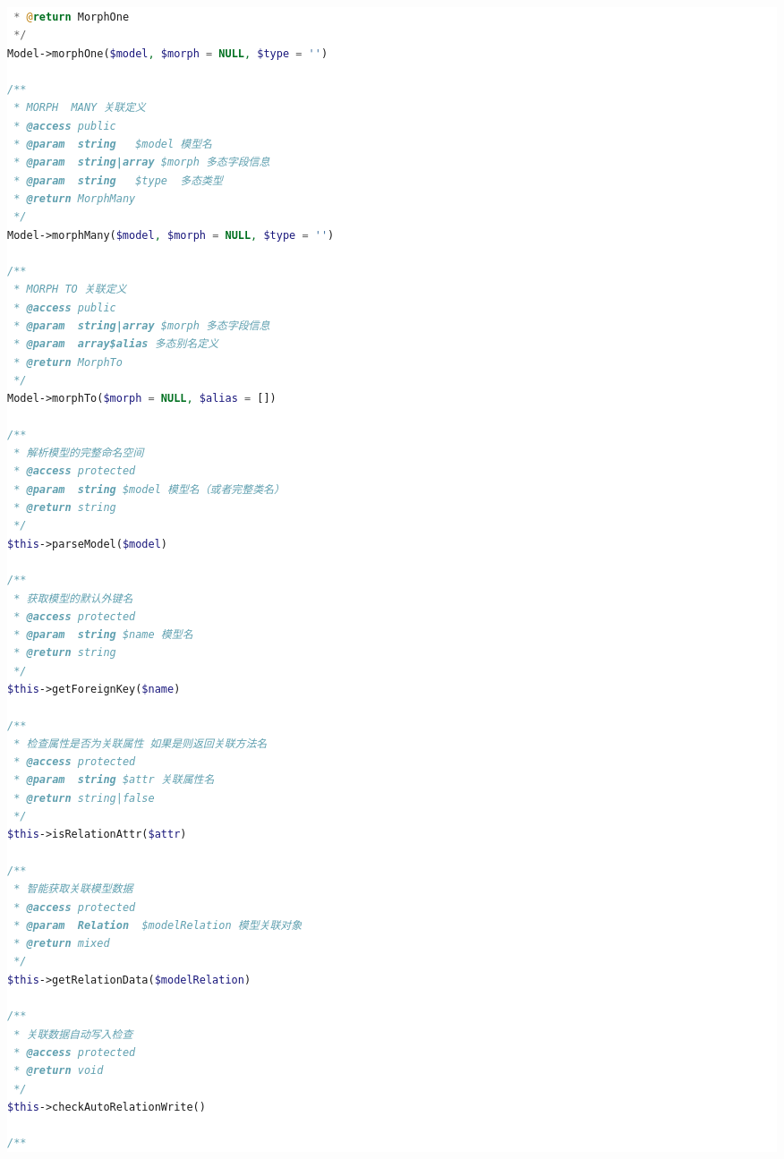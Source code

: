 ``` php 
 * @return MorphOne
 */
Model->morphOne($model, $morph = NULL, $type = '')

/**
 * MORPH  MANY 关联定义
 * @access public
 * @param  string   $model 模型名
 * @param  string|array $morph 多态字段信息
 * @param  string   $type  多态类型
 * @return MorphMany
 */
Model->morphMany($model, $morph = NULL, $type = '')

/**
 * MORPH TO 关联定义
 * @access public
 * @param  string|array $morph 多态字段信息
 * @param  array$alias 多态别名定义
 * @return MorphTo
 */
Model->morphTo($morph = NULL, $alias = [])

/**
 * 解析模型的完整命名空间
 * @access protected
 * @param  string $model 模型名（或者完整类名）
 * @return string
 */
$this->parseModel($model)

/**
 * 获取模型的默认外键名
 * @access protected
 * @param  string $name 模型名
 * @return string
 */
$this->getForeignKey($name)

/**
 * 检查属性是否为关联属性 如果是则返回关联方法名
 * @access protected
 * @param  string $attr 关联属性名
 * @return string|false
 */
$this->isRelationAttr($attr)

/**
 * 智能获取关联模型数据
 * @access protected
 * @param  Relation  $modelRelation 模型关联对象
 * @return mixed
 */
$this->getRelationData($modelRelation)

/**
 * 关联数据自动写入检查
 * @access protected
 * @return void
 */
$this->checkAutoRelationWrite()

/**
```